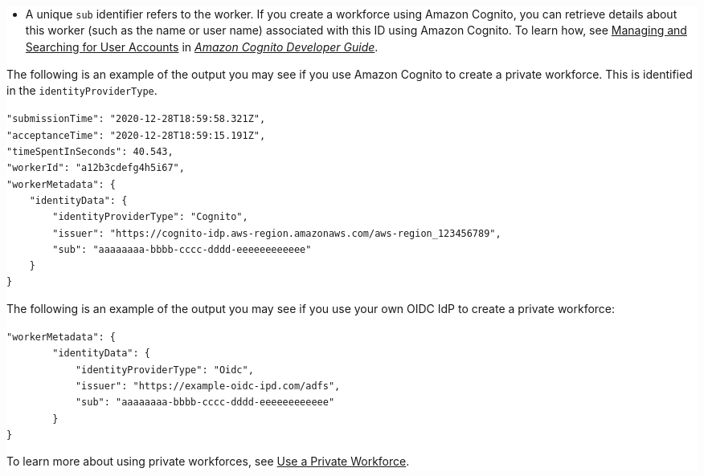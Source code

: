   + A unique `sub` identifier refers to the worker\. If you create a workforce using Amazon Cognito, you can retrieve details about this worker \(such as the name or user name\) associated with this ID using Amazon Cognito\. To learn how, see [Managing and Searching for User Accounts](https://docs.aws.amazon.com/cognito/latest/developerguide/how-to-manage-user-accounts.html#manage-user-accounts-searching-user-attributes) in *[Amazon Cognito Developer Guide](https://docs.aws.amazon.com/cognito/latest/developerguide/)*\.

The following is an example of the output you may see if you use Amazon Cognito to create a private workforce\. This is identified in the `identityProviderType`\.

```
"submissionTime": "2020-12-28T18:59:58.321Z",
"acceptanceTime": "2020-12-28T18:59:15.191Z", 
"timeSpentInSeconds": 40.543,
"workerId": "a12b3cdefg4h5i67",
"workerMetadata": {
    "identityData": {
        "identityProviderType": "Cognito",
        "issuer": "https://cognito-idp.aws-region.amazonaws.com/aws-region_123456789",
        "sub": "aaaaaaaa-bbbb-cccc-dddd-eeeeeeeeeeee"
    }
}
```

 The following is an example of the output you may see if you use your own OIDC IdP to create a private workforce:

```
"workerMetadata": {
        "identityData": {
            "identityProviderType": "Oidc",
            "issuer": "https://example-oidc-ipd.com/adfs",
            "sub": "aaaaaaaa-bbbb-cccc-dddd-eeeeeeeeeeee"
        }
}
```

To learn more about using private workforces, see [Use a Private Workforce](sms-workforce-private.md)\.